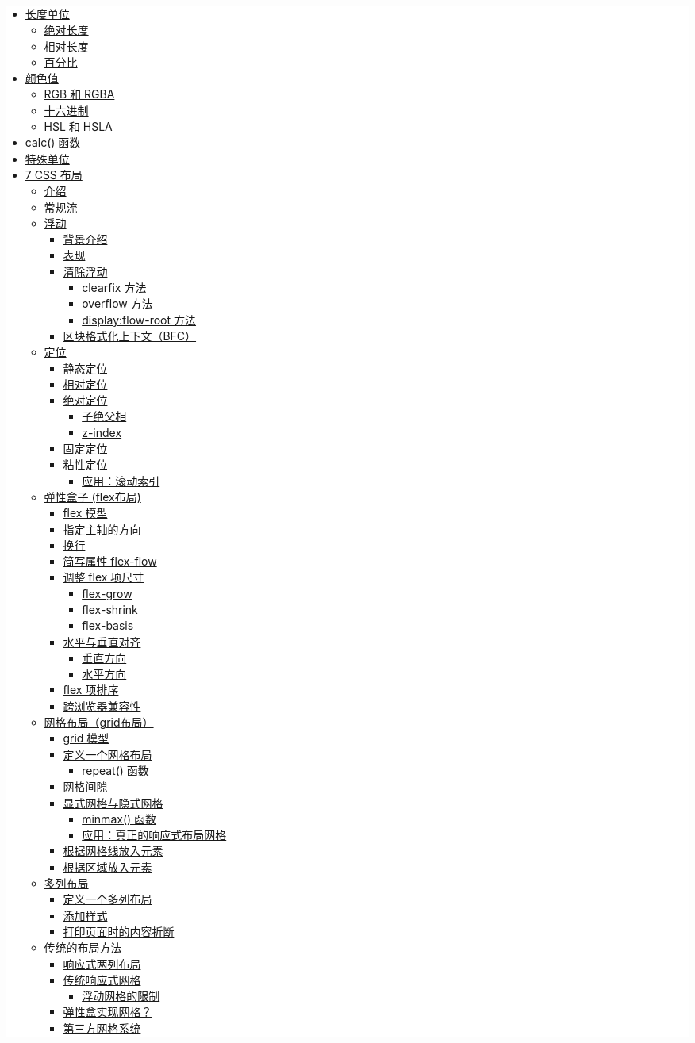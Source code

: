   - [长度单位](#长度单位)
    - [绝对长度](#绝对长度)
    - [相对长度](#相对长度)
    - [百分比](#百分比)
  - [颜色值](#颜色值)
    - [RGB 和 RGBA](#rgb-和-rgba)
    - [十六进制](#十六进制)
    - [HSL 和 HSLA](#hsl-和-hsla)
  - [calc() 函数](#calc-函数)
  - [特殊单位](#特殊单位)
- [7 CSS 布局](#7-css-布局)
  - [介绍](#介绍)
  - [常规流](#常规流)
  - [浮动](#浮动)
    - [背景介绍](#背景介绍)
    - [表现](#表现)
    - [清除浮动](#清除浮动)
      - [clearfix 方法](#clearfix-方法)
      - [overflow 方法](#overflow-方法)
      - [display:flow-root 方法](#displayflow-root-方法)
    - [区块格式化上下文（BFC）](#区块格式化上下文bfc)
  - [定位](#定位)
    - [静态定位](#静态定位)
    - [相对定位](#相对定位)
    - [绝对定位](#绝对定位)
      - [子绝父相](#子绝父相)
      - [z-index](#z-index)
    - [固定定位](#固定定位)
    - [粘性定位](#粘性定位)
      - [应用：滚动索引](#应用滚动索引)
  - [弹性盒子 (flex布局)](#弹性盒子-flex布局)
    - [flex 模型](#flex-模型)
    - [指定主轴的方向](#指定主轴的方向)
    - [换行](#换行)
    - [简写属性 flex-flow](#简写属性-flex-flow)
    - [调整 flex 项尺寸](#调整-flex-项尺寸)
      - [flex-grow](#flex-grow)
      - [flex-shrink](#flex-shrink)
      - [flex-basis](#flex-basis)
    - [水平与垂直对齐](#水平与垂直对齐)
      - [垂直方向](#垂直方向)
      - [水平方向](#水平方向)
    - [flex 项排序](#flex-项排序)
    - [跨浏览器兼容性](#跨浏览器兼容性)
  - [网格布局（grid布局）](#网格布局grid布局)
    - [grid 模型](#grid-模型)
    - [定义一个网格布局](#定义一个网格布局)
      - [repeat() 函数](#repeat-函数)
    - [网格间隙](#网格间隙)
    - [显式网格与隐式网格](#显式网格与隐式网格)
      - [minmax() 函数](#minmax-函数)
      - [应用：真正的响应式布局网格](#应用真正的响应式布局网格)
    - [根据网格线放入元素](#根据网格线放入元素)
    - [根据区域放入元素](#根据区域放入元素)
  - [多列布局](#多列布局)
    - [定义一个多列布局](#定义一个多列布局)
    - [添加样式](#添加样式)
    - [打印页面时的内容折断](#打印页面时的内容折断)
  - [传统的布局方法](#传统的布局方法)
    - [响应式两列布局](#响应式两列布局)
    - [传统响应式网格](#传统响应式网格)
      - [浮动网格的限制](#浮动网格的限制)
    - [弹性盒实现网格？](#弹性盒实现网格)
    - [第三方网格系统](#第三方网格系统)